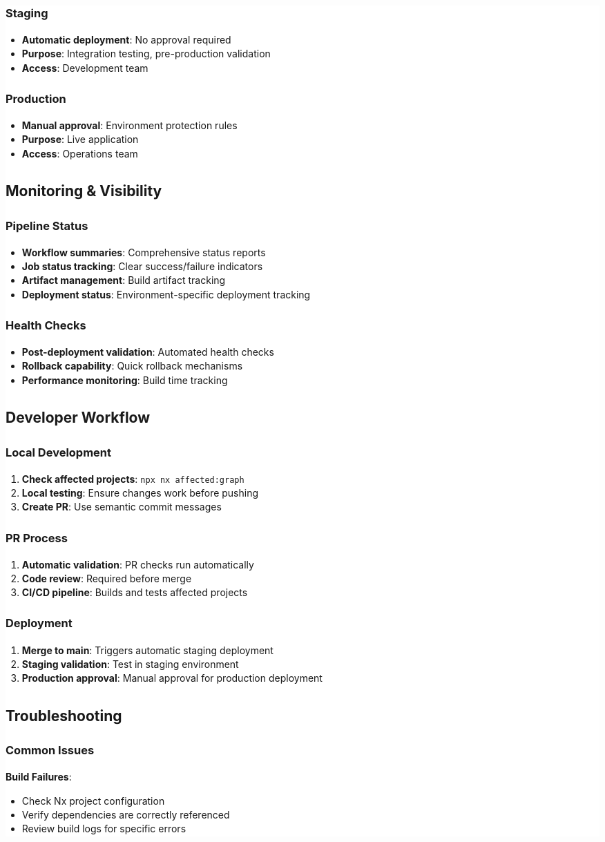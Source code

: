 ### Staging
- **Automatic deployment**: No approval required
- **Purpose**: Integration testing, pre-production validation
- **Access**: Development team

### Production
- **Manual approval**: Environment protection rules
- **Purpose**: Live application
- **Access**: Operations team

## Monitoring & Visibility

### Pipeline Status
- **Workflow summaries**: Comprehensive status reports
- **Job status tracking**: Clear success/failure indicators
- **Artifact management**: Build artifact tracking
- **Deployment status**: Environment-specific deployment tracking

### Health Checks
- **Post-deployment validation**: Automated health checks
- **Rollback capability**: Quick rollback mechanisms
- **Performance monitoring**: Build time tracking

## Developer Workflow

### Local Development
1. **Check affected projects**: `npx nx affected:graph`
2. **Local testing**: Ensure changes work before pushing
3. **Create PR**: Use semantic commit messages

### PR Process
1. **Automatic validation**: PR checks run automatically
2. **Code review**: Required before merge
3. **CI/CD pipeline**: Builds and tests affected projects

### Deployment
1. **Merge to main**: Triggers automatic staging deployment
2. **Staging validation**: Test in staging environment
3. **Production approval**: Manual approval for production deployment

## Troubleshooting

### Common Issues

**Build Failures**:
- Check Nx project configuration
- Verify dependencies are correctly referenced
- Review build logs for specific errors
